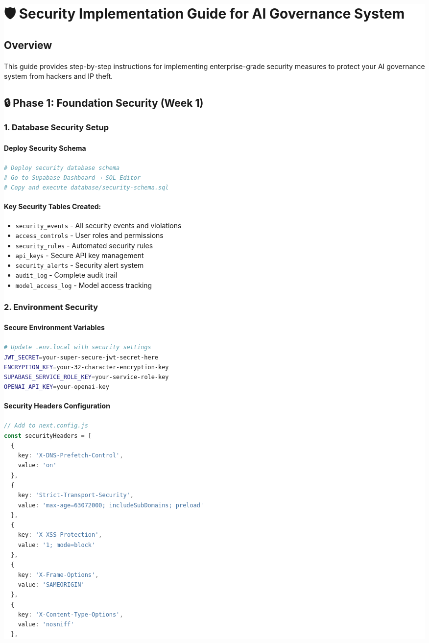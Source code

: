 # 🛡️ Security Implementation Guide for AI Governance System

## Overview
This guide provides step-by-step instructions for implementing enterprise-grade security measures to protect your AI governance system from hackers and IP theft.

## 🔒 **Phase 1: Foundation Security (Week 1)**

### 1. Database Security Setup

#### Deploy Security Schema
```bash
# Deploy security database schema
# Go to Supabase Dashboard → SQL Editor
# Copy and execute database/security-schema.sql
```

#### Key Security Tables Created:
- `security_events` - All security events and violations
- `access_controls` - User roles and permissions
- `security_rules` - Automated security rules
- `api_keys` - Secure API key management
- `security_alerts` - Security alert system
- `audit_log` - Complete audit trail
- `model_access_log` - Model access tracking

### 2. Environment Security

#### Secure Environment Variables
```bash
# Update .env.local with security settings
JWT_SECRET=your-super-secure-jwt-secret-here
ENCRYPTION_KEY=your-32-character-encryption-key
SUPABASE_SERVICE_ROLE_KEY=your-service-role-key
OPENAI_API_KEY=your-openai-key
```

#### Security Headers Configuration
```typescript
// Add to next.config.js
const securityHeaders = [
  {
    key: 'X-DNS-Prefetch-Control',
    value: 'on'
  },
  {
    key: 'Strict-Transport-Security',
    value: 'max-age=63072000; includeSubDomains; preload'
  },
  {
    key: 'X-XSS-Protection',
    value: '1; mode=block'
  },
  {
    key: 'X-Frame-Options',
    value: 'SAMEORIGIN'
  },
  {
    key: 'X-Content-Type-Options',
    value: 'nosniff'
  },
```
